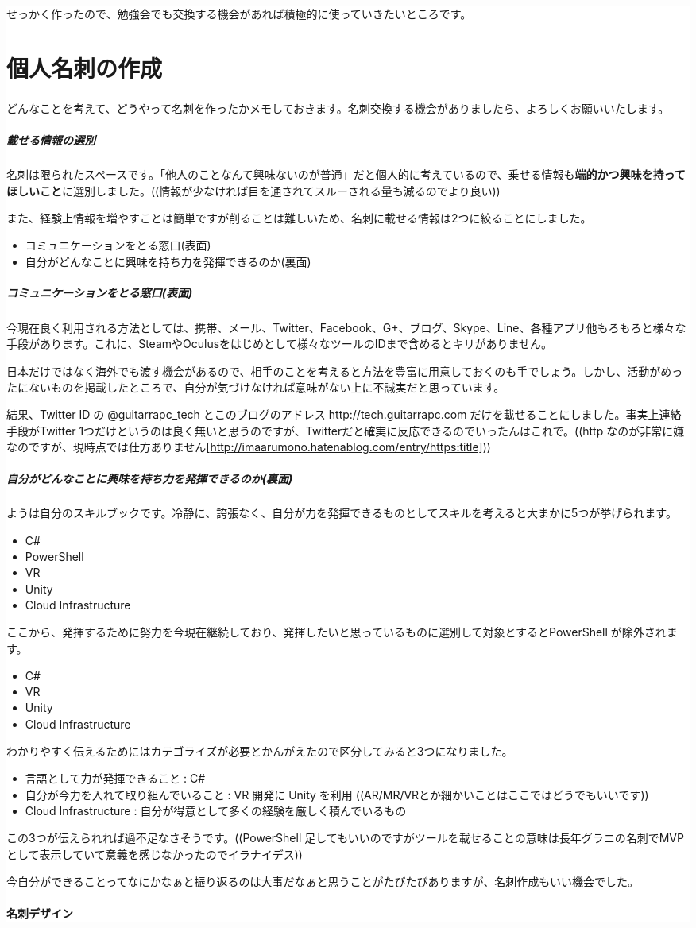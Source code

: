 せっかく作ったので、勉強会でも交換する機会があれば積極的に使っていきたいところです。

# 個人名刺の作成

どんなことを考えて、どうやって名刺を作ったかメモしておきます。名刺交換する機会がありましたら、よろしくお願いいたします。


##### 載せる情報の選別

名刺は限られたスペースです。「他人のことなんて興味ないのが普通」だと個人的に考えているので、乗せる情報も**端的かつ興味を持ってほしいこと**に選別しました。((情報が少なければ目を通されてスルーされる量も減るのでより良い))

また、経験上情報を増やすことは簡単ですが削ることは難しいため、名刺に載せる情報は2つに絞ることにしました。

- コミュニケーションをとる窓口(表面)
- 自分がどんなことに興味を持ち力を発揮できるのか(裏面)

##### コミュニケーションをとる窓口(表面)

今現在良く利用される方法としては、携帯、メール、Twitter、Facebook、G+、ブログ、Skype、Line、各種アプリ他もろもろと様々な手段があります。これに、SteamやOculusをはじめとして様々なツールのIDまで含めるとキリがありません。

日本だけではなく海外でも渡す機会があるので、相手のことを考えると方法を豊富に用意しておくのも手でしょう。しかし、活動がめったにないものを掲載したところで、自分が気づけなければ意味がない上に不誠実だと思っています。

結果、Twitter ID の [@guitarrapc_tech](https://twitter.com/guitarrapc_tech) とこのブログのアドレス http://tech.guitarrapc.com だけを載せることにしました。事実上連絡手段がTwitter 1つだけというのは良く無いと思うのですが、Twitterだと確実に反応できるのでいったんはこれで。((http なのが非常に嫌なのですが、現時点では仕方ありません[http://imaarumono.hatenablog.com/entry/https:title]))

##### 自分がどんなことに興味を持ち力を発揮できるのか(裏面)

ようは自分のスキルブックです。冷静に、誇張なく、自分が力を発揮できるものとしてスキルを考えると大まかに5つが挙げられます。

- C#
- PowerShell
- VR
- Unity
- Cloud Infrastructure

ここから、発揮するために努力を今現在継続しており、発揮したいと思っているものに選別して対象とするとPowerShell が除外されます。

- C#
- VR
- Unity
- Cloud Infrastructure

わかりやすく伝えるためにはカテゴライズが必要とかんがえたので区分してみると3つになりました。

- 言語として力が発揮できること : C#
- 自分が今力を入れて取り組んでいること : VR 開発に Unity を利用 ((AR/MR/VRとか細かいことはここではどうでもいいです))
- Cloud Infrastructure : 自分が得意として多くの経験を厳しく積んでいるもの

この3つが伝えられれば過不足なさそうです。((PowerShell 足してもいいのですがツールを載せることの意味は長年グラニの名刺でMVPとして表示していて意義を感じなかったのでイラナイデス))

今自分ができることってなにかなぁと振り返るのは大事だなぁと思うことがたびたびありますが、名刺作成もいい機会でした。

#### 名刺デザイン
